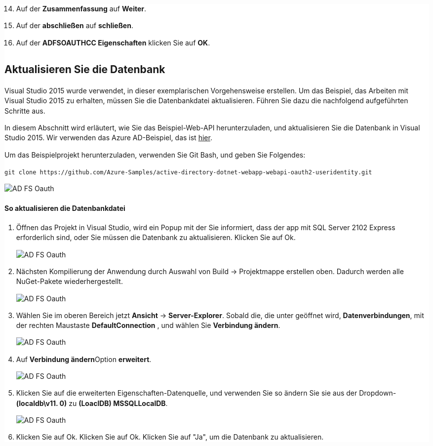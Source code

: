 14. Auf der **Zusammenfassung** auf **Weiter**.  
  
15. Auf der **abschließen** auf **schließen**.  
  
16. Auf der **ADFSOAUTHCC Eigenschaften** klicken Sie auf **OK**.  
  
## <a name="upgrade-the-database"></a>Aktualisieren Sie die Datenbank  
Visual Studio 2015 wurde verwendet, in dieser exemplarischen Vorgehensweise erstellen.   Um das Beispiel, das Arbeiten mit Visual Studio 2015 zu erhalten, müssen Sie die Datenbankdatei aktualisieren.  Führen Sie dazu die nachfolgend aufgeführten Schritte aus.  
  
In diesem Abschnitt wird erläutert, wie Sie das Beispiel-Web-API herunterzuladen, und aktualisieren Sie die Datenbank in Visual Studio 2015.   Wir verwenden das Azure AD-Beispiel, das ist [hier](https://github.com/Azure-Samples/active-directory-dotnet-webapp-webapi-oauth2-useridentity).  
  
Um das Beispielprojekt herunterzuladen, verwenden Sie Git Bash, und geben Sie Folgendes:  
  
```  
git clone https://github.com/Azure-Samples/active-directory-dotnet-webapp-webapi-oauth2-useridentity.git  
```  
  
![AD FS Oauth](media/Enabling-Oauth-Confidential-Clients-with-AD-FS-2016/AD_FS_Confidential_10.PNG)  
  
#### <a name="to-upgrade-the-database-file"></a>So aktualisieren die Datenbankdatei  
  
1.  Öffnen das Projekt in Visual Studio, wird ein Popup mit der Sie informiert, dass der app mit SQL Server 2102 Express erforderlich sind, oder Sie müssen die Datenbank zu aktualisieren.  Klicken Sie auf Ok.  
  
    ![AD FS Oauth](media/Enabling-Oauth-Confidential-Clients-with-AD-FS-2016/AD_FS_Confidential_12.PNG)  
  
2.  Nächsten Kompilierung der Anwendung durch Auswahl von Build -> Projektmappe erstellen oben.  Dadurch werden alle NuGet-Pakete wiederhergestellt.  
  
    ![AD FS Oauth](media/Enabling-Oauth-Confidential-Clients-with-AD-FS-2016/AD_FS_Confidential_13.PNG)  
  
3.  Wählen Sie im oberen Bereich jetzt **Ansicht** -> **Server-Explorer**.  Sobald die, die unter geöffnet wird, **Datenverbindungen**, mit der rechten Maustaste **DefaultConnection** , und wählen Sie **Verbindung ändern**.  
  
    ![AD FS Oauth](media/Enabling-Oauth-Confidential-Clients-with-AD-FS-2016/AD_FS_Confidential_14.PNG)  
  
4.  Auf **Verbindung ändern**Option **erweitert**.  
  
    ![AD FS Oauth](media/Enabling-Oauth-Confidential-Clients-with-AD-FS-2016/AD_FS_Confidential_15.PNG)  
  
5.  Klicken Sie auf die erweiterten Eigenschaften-Datenquelle, und verwenden Sie so ändern Sie sie aus der Dropdown- **(localdb\v11. 0)** zu **(LoaclDB) MSSQLLocalDB**.  
  
    ![AD FS Oauth](media/Enabling-Oauth-Confidential-Clients-with-AD-FS-2016/AD_FS_Confidential_16.PNG)  
  
6.  Klicken Sie auf Ok. Klicken Sie auf Ok.  Klicken Sie auf "Ja", um die Datenbank zu aktualisieren.  
  